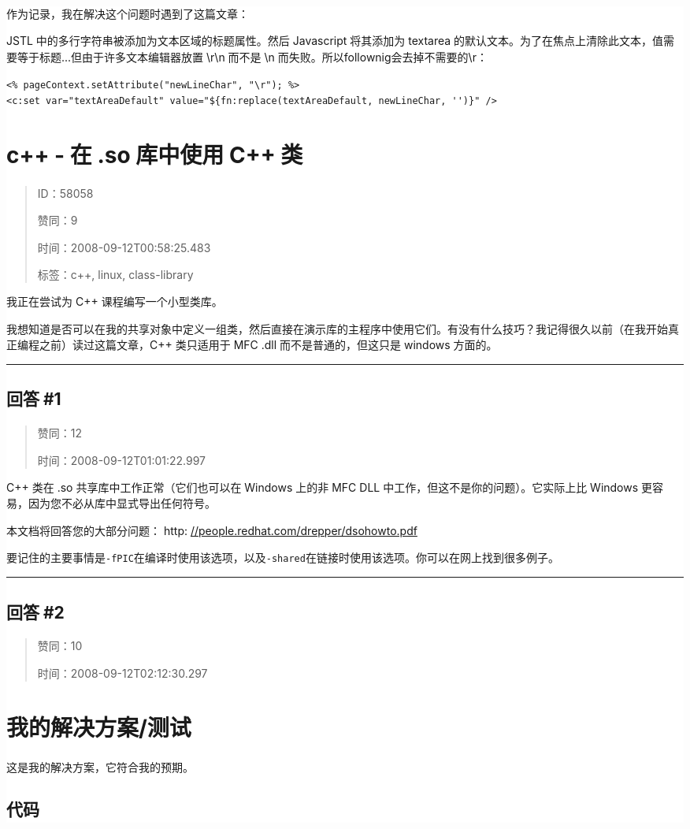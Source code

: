 作为记录，我在解决这个问题时遇到了这篇文章：

JSTL 中的多行字符串被添加为文本区域的标题属性。然后 Javascript 将其添加为 textarea 的默认文本。为了在焦点上清除此文本，值需要等于标题...但由于许多文本编辑器放置 \r\n 而不是 \n 而失败。所以follownig会去掉不需要的\r：

```
<% pageContext.setAttribute("newLineChar", "\r"); %> 
<c:set var="textAreaDefault" value="${fn:replace(textAreaDefault, newLineChar, '')}" /> 
```

# c++ - 在 .so 库中使用 C++ 类

> ID：58058
> 
> 赞同：9
> 
> 时间：2008-09-12T00:58:25.483
> 
> 标签：c++, linux, class-library

我正在尝试为 C++ 课程编写一个小型类库。

我想知道是否可以在我的共享对象中定义一组类，然后直接在演示库的主程序中使用它们。有没有什么技巧？我记得很久以前（在我开始真正编程之前）读过这篇文章，C++ 类只适用于 MFC .dll 而不是普通的，但这只是 windows 方面的。

* * *

## 回答 #1

> 赞同：12
> 
> 时间：2008-09-12T01:01:22.997

C++ 类在 .so 共享库中工作正常（它们也可以在 Windows 上的非 MFC DLL 中工作，但这不是你的问题）。它实际上比 Windows 更容易，因为您不必从库中显式导出任何符号。

本文档将回答您的大部分问题： http: [//people.redhat.com/drepper/dsohowto.pdf](http://people.redhat.com/drepper/dsohowto.pdf)

要记住的主要事情是`-fPIC`在编译时使用该选项，以及`-shared`在链接时使用该选项。你可以在网上找到很多例子。

* * *

## 回答 #2

> 赞同：10
> 
> 时间：2008-09-12T02:12:30.297

# 我的解决方案/测试

这是我的解决方案，它符合我的预期。

## 代码
